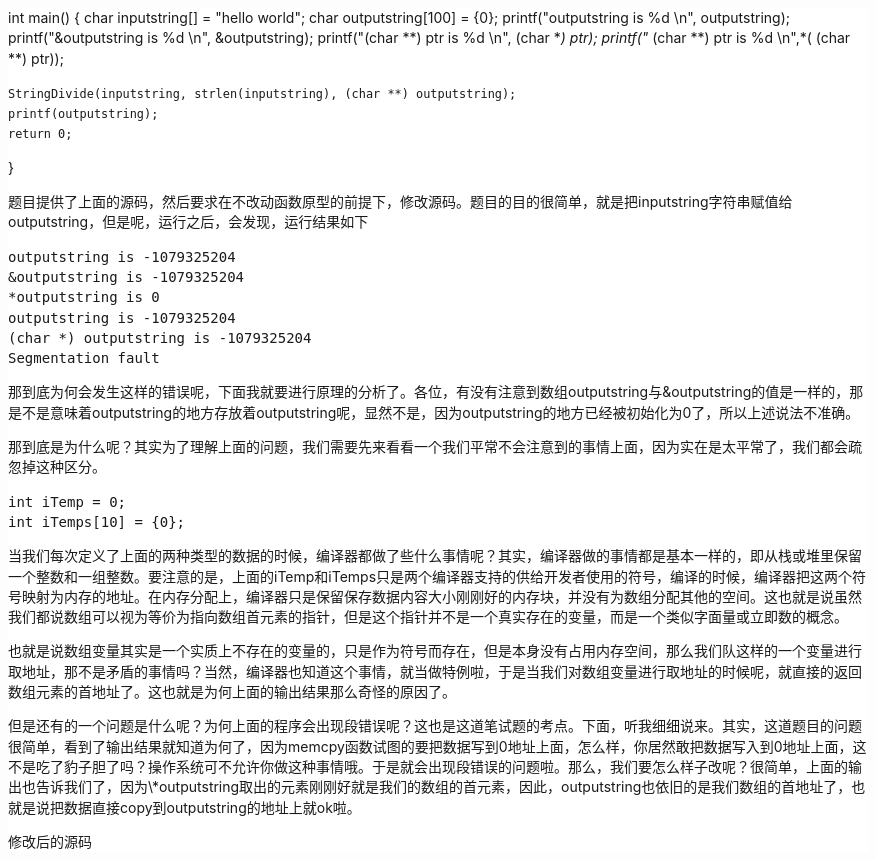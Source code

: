 int main() {
    char inputstring[] = "hello world";
    char outputstring[100] = {0};
    printf("outputstring is %d \n", outputstring);
    printf("&amp;outputstring is %d \n", &amp;outputstring);
    printf("(char **) ptr is %d \n", (char **) ptr);
    printf("* (char **) ptr is %d \n",*( (char **) ptr));
    
    StringDivide(inputstring, strlen(inputstring), (char **) outputstring);
    printf(outputstring);
    return 0;
}
</pre>

题目提供了上面的源码，然后要求在不改动函数原型的前提下，修改源码。题目的目的很简单，就是把inputstring字符串赋值给outputstring，但是呢，运行之后，会发现，运行结果如下

<pre class="brush: js;">
outputstring is -1079325204
&amp;outputstring is -1079325204
*outputstring is 0
outputstring is -1079325204
(char *) outputstring is -1079325204
Segmentation fault
</pre>

<p>那到底为何会发生这样的错误呢，下面我就要进行原理的分析了。各位，有没有注意到数组outputstring与&amp;outputstring的值是一样的，那是不是意味着outputstring的地方存放着outputstring呢，显然不是，因为outputstring的地方已经被初始化为0了，所以上述说法不准确。</p>


<p>
那到底是为什么呢？其实为了理解上面的问题，我们需要先来看看一个我们平常不会注意到的事情上面，因为实在是太平常了，我们都会疏忽掉这种区分。
</p>

<pre class="brush: js;">
int iTemp = 0;
int iTemps[10] = {0};
</pre>

<p>
当我们每次定义了上面的两种类型的数据的时候，编译器都做了些什么事情呢？其实，编译器做的事情都是基本一样的，即从栈或堆里保留一个整数和一组整数。要注意的是，上面的iTemp和iTemps只是两个编译器支持的供给开发者使用的符号，编译的时候，编译器把这两个符号映射为内存的地址。在内存分配上，编译器只是保留保存数据内容大小刚刚好的内存块，并没有为数组分配其他的空间。这也就是说虽然我们都说数组可以视为等价为指向数组首元素的指针，但是这个指针并不是一个真实存在的变量，而是一个类似字面量或立即数的概念。
</p>

<p>
也就是说数组变量其实是一个实质上不存在的变量的，只是作为符号而存在，但是本身没有占用内存空间，那么我们队这样的一个变量进行取地址，那不是矛盾的事情吗？当然，编译器也知道这个事情，就当做特例啦，于是当我们对数组变量进行取地址的时候呢，就直接的返回数组元素的首地址了。这也就是为何上面的输出结果那么奇怪的原因了。
</p>

<p>
但是还有的一个问题是什么呢？为何上面的程序会出现段错误呢？这也是这道笔试题的考点。下面，听我细细说来。其实，这道题目的问题很简单，看到了输出结果就知道为何了，因为memcpy函数试图的要把数据写到0地址上面，怎么样，你居然敢把数据写入到0地址上面，这不是吃了豹子胆了吗？操作系统可不允许你做这种事情哦。于是就会出现段错误的问题啦。那么，我们要怎么样子改呢？很简单，上面的输出也告诉我们了，因为\*outputstring取出的元素刚刚好就是我们的数组的首元素，因此，outputstring也依旧的是我们数组的首地址了，也就是说把数据直接copy到outputstring的地址上就ok啦。
</p>

修改后的源码

